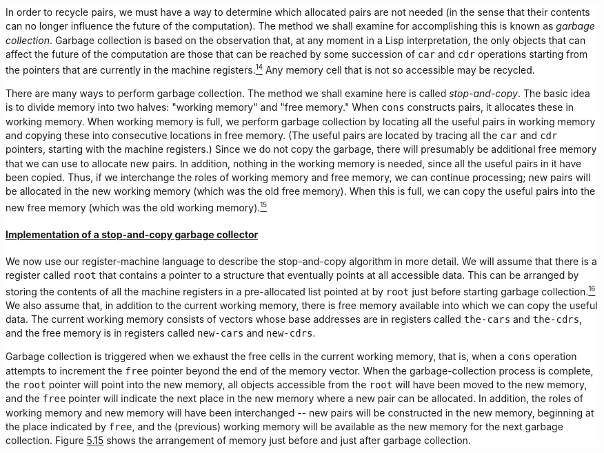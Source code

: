 
In order to recycle pairs, we must have a way to determine which allocated pairs are not needed (in the sense that their contents can no longer influence the future of the computation). The method we shall examine for accomplishing this is known as *garbage collection*. Garbage collection is based on the observation that, at any moment in a Lisp interpretation, the only objects that can affect the future of the computation are those that can be reached by some succession of <tt>car</tt> and <tt>cdr</tt> operations starting from the pointers that are currently in the machine registers.<a name="call_footnote_Temp_759" href="#footnote_Temp_759" id="call_footnote_Temp_759"><sup><small>14</small></sup></a> Any memory cell that is not so accessible may be recycled.


There are many ways to perform garbage collection. The method we shall examine here is called <a name="index_term_5932"></a><a name="index_term_5934"></a>*stop-and-copy*. The basic idea is to divide memory into two halves: "working memory" and "free memory." When <tt>cons</tt> constructs pairs, it allocates these in working memory. When working memory is full, we perform garbage collection by locating all the useful pairs in working memory and copying these into consecutive locations in free memory. (The useful pairs are located by tracing all the <tt>car</tt> and <tt>cdr</tt> pointers, starting with the machine registers.) Since we do not copy the garbage, there will presumably be additional free memory that we can use to allocate new pairs. In addition, nothing in the working memory is needed, since all the useful pairs in it have been copied. Thus, if we interchange the roles of working memory and free memory, we can continue processing; new pairs will be allocated in the new working memory (which was the old free memory). When this is full, we can copy the useful pairs into the new free memory (which was the old working memory).<a name="call_footnote_Temp_760" href="#footnote_Temp_760" id="call_footnote_Temp_760"><sup><small>15</small></sup></a>


<a name="%_sec_Temp_761"></a>

<h4><a href="sicp_part_04.html#%_toc_%_sec_Temp_761">Implementation of a stop-and-copy garbage collector</a></h4>

We now use our register-machine language to describe the stop-and-copy algorithm in more detail. We will assume that there is a register called <a name="index_term_5966"></a><tt>root</tt> that contains a pointer to a structure that eventually points at all accessible data. This can be arranged by storing the contents of all the machine registers in a pre-allocated list pointed at by <tt>root</tt> just before starting garbage collection.<a name="call_footnote_Temp_762" href="#footnote_Temp_762" id="call_footnote_Temp_762"><sup><small>16</small></sup></a> We also assume that, in addition to the current working memory, there is free memory available into which we can copy the useful data. The current working memory consists of vectors whose base addresses are in <a name="index_term_5968"></a><a name="index_term_5970"></a>registers called <tt>the-cars</tt> and <tt>the-cdrs</tt>, and the free memory is in registers called <a name="index_term_5972"></a><a name="index_term_5974"></a><tt>new-cars</tt> and <tt>new-cdrs</tt>.


Garbage collection is triggered when we exhaust the free cells in the current working memory, that is, when a <tt>cons</tt> operation attempts to increment the <tt>free</tt> pointer beyond the end of the memory vector. When the garbage-collection process is complete, the <tt>root</tt> pointer will point into the new memory, all objects accessible from the <tt>root</tt> will have been moved to the new memory, and the <tt>free</tt> pointer will indicate the next place in the new memory where a new pair can be allocated. In addition, the roles of working memory and new memory will have been interchanged -- new pairs will be constructed in the new memory, beginning at the place indicated by <tt>free</tt>, and the (previous) working memory will be available as the new memory for the next garbage collection. Figure&nbsp;<a href="#%_fig_5.15">5.15</a> shows the arrangement of memory just before and just after garbage collection.

